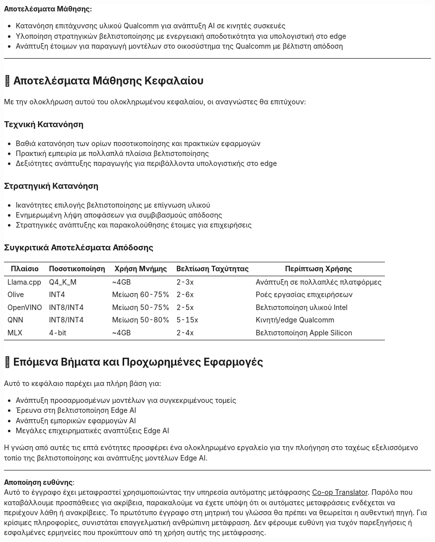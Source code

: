 **Αποτελέσματα Μάθησης:**
- Κατανόηση επιτάχυνσης υλικού Qualcomm για ανάπτυξη AI σε κινητές συσκευές
- Υλοποίηση στρατηγικών βελτιστοποίησης με ενεργειακή αποδοτικότητα για υπολογιστική στο edge
- Ανάπτυξη έτοιμων για παραγωγή μοντέλων στο οικοσύστημα της Qualcomm με βέλτιστη απόδοση

---

## 🎯 Αποτελέσματα Μάθησης Κεφαλαίου

Με την ολοκλήρωση αυτού του ολοκληρωμένου κεφαλαίου, οι αναγνώστες θα επιτύχουν:

### **Τεχνική Κατανόηση**
- Βαθιά κατανόηση των ορίων ποσοτικοποίησης και πρακτικών εφαρμογών
- Πρακτική εμπειρία με πολλαπλά πλαίσια βελτιστοποίησης
- Δεξιότητες ανάπτυξης παραγωγής για περιβάλλοντα υπολογιστικής στο edge

### **Στρατηγική Κατανόηση**
- Ικανότητες επιλογής βελτιστοποίησης με επίγνωση υλικού
- Ενημερωμένη λήψη αποφάσεων για συμβιβασμούς απόδοσης
- Στρατηγικές ανάπτυξης και παρακολούθησης έτοιμες για επιχειρήσεις

### **Συγκριτικά Αποτελέσματα Απόδοσης**

| Πλαίσιο | Ποσοτικοποίηση | Χρήση Μνήμης | Βελτίωση Ταχύτητας | Περίπτωση Χρήσης |
|---------|----------------|--------------|--------------------|------------------|
| Llama.cpp | Q4_K_M | ~4GB | 2-3x | Ανάπτυξη σε πολλαπλές πλατφόρμες |
| Olive | INT4 | Μείωση 60-75% | 2-6x | Ροές εργασίας επιχειρήσεων |
| OpenVINO | INT8/INT4 | Μείωση 50-75% | 2-5x | Βελτιστοποίηση υλικού Intel |
| QNN | INT8/INT4 | Μείωση 50-80% | 5-15x | Κινητή/edge Qualcomm |
| MLX | 4-bit | ~4GB | 2-4x | Βελτιστοποίηση Apple Silicon |

## 🚀 Επόμενα Βήματα και Προχωρημένες Εφαρμογές

Αυτό το κεφάλαιο παρέχει μια πλήρη βάση για:
- Ανάπτυξη προσαρμοσμένων μοντέλων για συγκεκριμένους τομείς
- Έρευνα στη βελτιστοποίηση Edge AI
- Ανάπτυξη εμπορικών εφαρμογών AI
- Μεγάλες επιχειρηματικές αναπτύξεις Edge AI

Η γνώση από αυτές τις επτά ενότητες προσφέρει ένα ολοκληρωμένο εργαλείο για την πλοήγηση στο ταχέως εξελισσόμενο τοπίο της βελτιστοποίησης και ανάπτυξης μοντέλων Edge AI.

---

**Αποποίηση ευθύνης**:  
Αυτό το έγγραφο έχει μεταφραστεί χρησιμοποιώντας την υπηρεσία αυτόματης μετάφρασης [Co-op Translator](https://github.com/Azure/co-op-translator). Παρόλο που καταβάλλουμε προσπάθειες για ακρίβεια, παρακαλούμε να έχετε υπόψη ότι οι αυτόματες μεταφράσεις ενδέχεται να περιέχουν λάθη ή ανακρίβειες. Το πρωτότυπο έγγραφο στη μητρική του γλώσσα θα πρέπει να θεωρείται η αυθεντική πηγή. Για κρίσιμες πληροφορίες, συνιστάται επαγγελματική ανθρώπινη μετάφραση. Δεν φέρουμε ευθύνη για τυχόν παρεξηγήσεις ή εσφαλμένες ερμηνείες που προκύπτουν από τη χρήση αυτής της μετάφρασης.